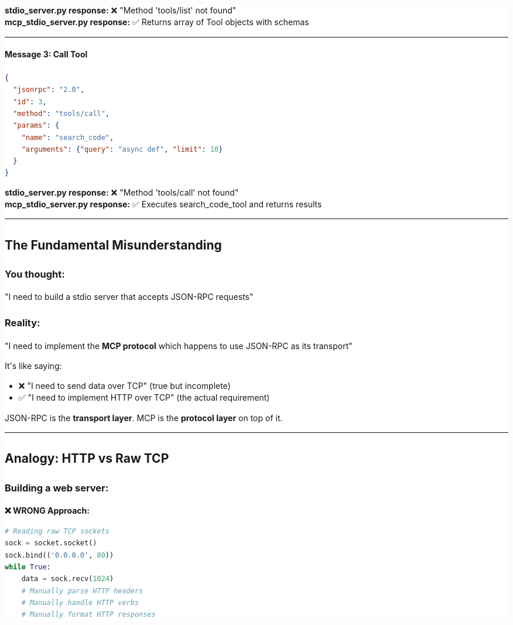**stdio_server.py response:** ❌ "Method 'tools/list' not found"  
**mcp_stdio_server.py response:** ✅ Returns array of Tool objects with schemas

---

#### Message 3: Call Tool
```json
{
  "jsonrpc": "2.0",
  "id": 3,
  "method": "tools/call",
  "params": {
    "name": "search_code",
    "arguments": {"query": "async def", "limit": 10}
  }
}
```

**stdio_server.py response:** ❌ "Method 'tools/call' not found"  
**mcp_stdio_server.py response:** ✅ Executes search_code_tool and returns results

---

## The Fundamental Misunderstanding

### You thought:
"I need to build a stdio server that accepts JSON-RPC requests"

### Reality:
"I need to implement the **MCP protocol** which happens to use JSON-RPC as its transport"

It's like saying:
- ❌ "I need to send data over TCP" (true but incomplete)
- ✅ "I need to implement HTTP over TCP" (the actual requirement)

JSON-RPC is the **transport layer**. MCP is the **protocol layer** on top of it.

---

## Analogy: HTTP vs Raw TCP

### Building a web server:

**❌ WRONG Approach:**
```python
# Reading raw TCP sockets
sock = socket.socket()
sock.bind(('0.0.0.0', 80))
while True:
    data = sock.recv(1024)
    # Manually parse HTTP headers
    # Manually handle HTTP verbs
    # Manually format HTTP responses
```
